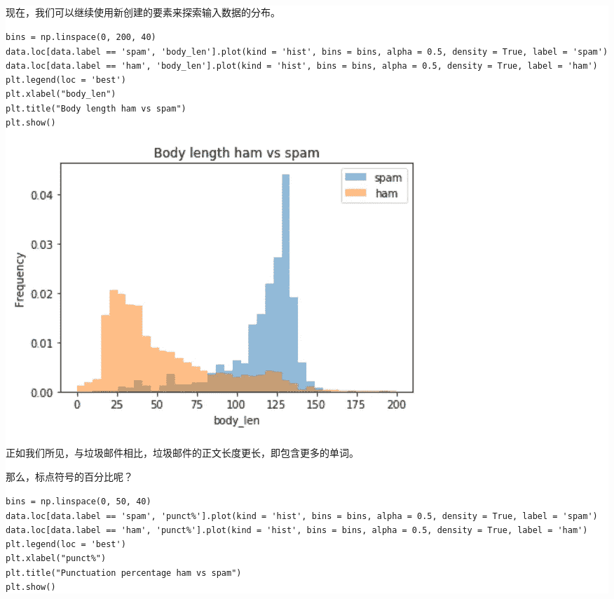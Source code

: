 现在，我们可以继续使用新创建的要素来探索输入数据的分布。

```
bins = np.linspace(0, 200, 40)
data.loc[data.label == 'spam', 'body_len'].plot(kind = 'hist', bins = bins, alpha = 0.5, density = True, label = 'spam')
data.loc[data.label == 'ham', 'body_len'].plot(kind = 'hist', bins = bins, alpha = 0.5, density = True, label = 'ham')
plt.legend(loc = 'best')
plt.xlabel("body_len")
plt.title("Body length ham vs spam")
plt.show()
```

![](img/4c3f4cd3862b2fc0bc4e251844955980.png)

正如我们所见，与垃圾邮件相比，垃圾邮件的正文长度更长，即包含更多的单词。

那么，标点符号的百分比呢？

```
bins = np.linspace(0, 50, 40)
data.loc[data.label == 'spam', 'punct%'].plot(kind = 'hist', bins = bins, alpha = 0.5, density = True, label = 'spam')
data.loc[data.label == 'ham', 'punct%'].plot(kind = 'hist', bins = bins, alpha = 0.5, density = True, label = 'ham')
plt.legend(loc = 'best')
plt.xlabel("punct%")
plt.title("Punctuation percentage ham vs spam")
plt.show()
```
